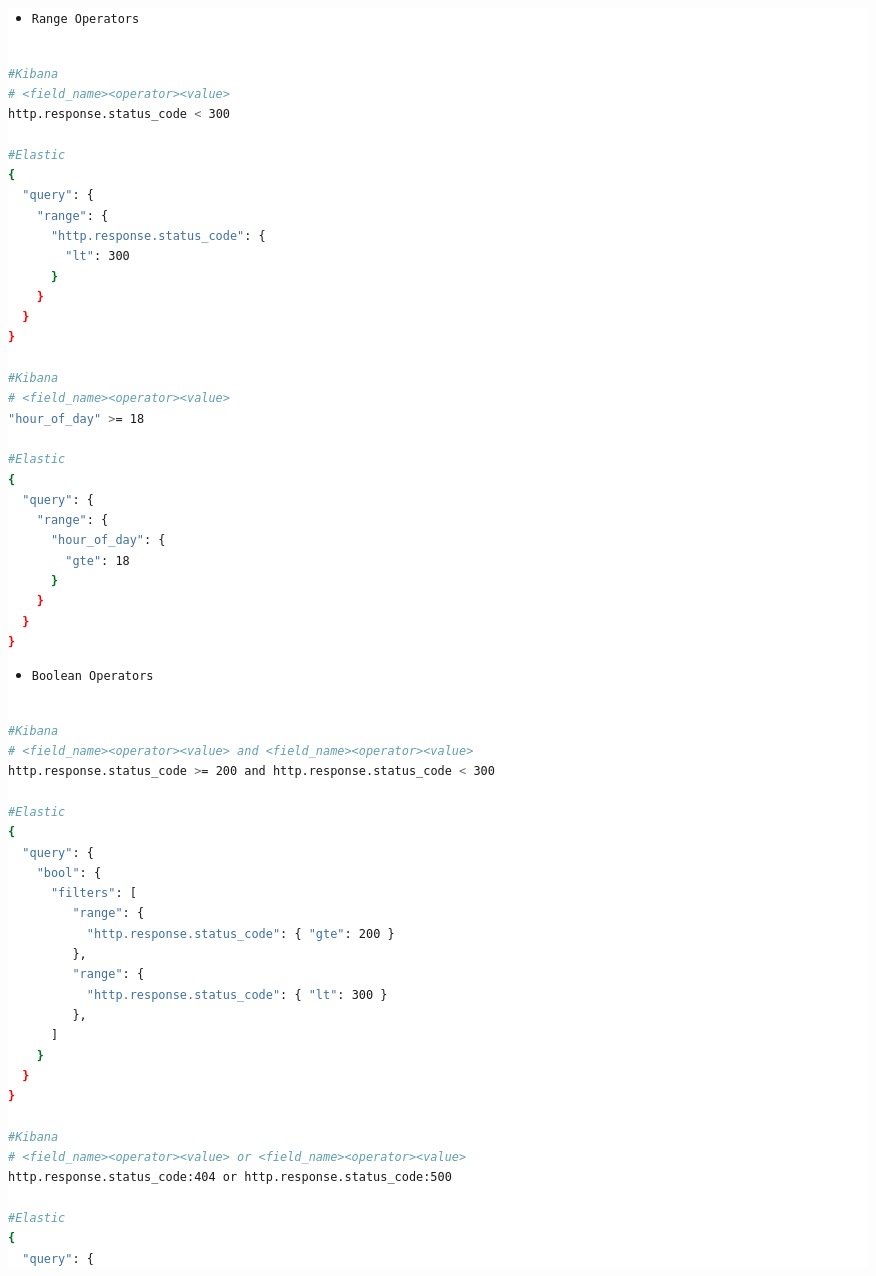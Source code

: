 - `Range Operators`
```bash

#Kibana
# <field_name><operator><value>
http.response.status_code < 300

#Elastic
{
  "query": {
    "range": {
      "http.response.status_code": {
        "lt": 300
      }
    }
  }
}

#Kibana
# <field_name><operator><value>
"hour_of_day" >= 18

#Elastic
{
  "query": {
    "range": {
      "hour_of_day": {
        "gte": 18
      }
    }
  }
}

```

- `Boolean Operators`
```bash

#Kibana
# <field_name><operator><value> and <field_name><operator><value>
http.response.status_code >= 200 and http.response.status_code < 300

#Elastic
{
  "query": {
    "bool": {
      "filters": [
         "range": {
           "http.response.status_code": { "gte": 200 }
         },
         "range": {
           "http.response.status_code": { "lt": 300 }
         }, 
      ]
    }
  }
}

#Kibana
# <field_name><operator><value> or <field_name><operator><value>
http.response.status_code:404 or http.response.status_code:500

#Elastic
{
  "query": {
```